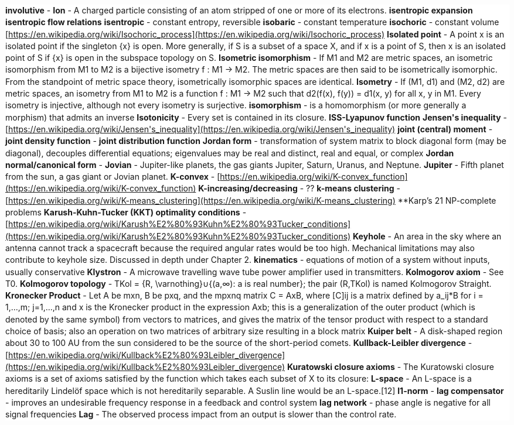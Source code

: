 **involutive** -
**Ion** - A charged particle consisting of an atom stripped of one or more of its electrons.
**isentropic expansion**
**isentropic flow relations**
**isentropic** - constant entropy, reversible
**isobaric** - constant temperature
**isochoric** - constant volume [https://en.wikipedia.org/wiki/Isochoric_process](https://en.wikipedia.org/wiki/Isochoric_process)
**Isolated point** - A point x is an isolated point if the singleton {x} is open. More generally, if S is a subset of a space X, and if x is a point of S, then x is an isolated point of S if {x} is open in the subspace topology on S.
**Isometric isomorphism** - If M1 and M2 are metric spaces, an isometric isomorphism from M1 to M2 is a bijective isometry f : M1  →  M2. The metric spaces are then said to be isometrically isomorphic. From the standpoint of metric space theory, isometrically isomorphic spaces are identical.
**Isometry** - If (M1, d1) and (M2, d2) are metric spaces, an isometry from M1 to M2 is a function f : M1  →  M2 such that d2(f(x), f(y)) = d1(x, y) for all x, y in M1. Every isometry is injective, although not every isometry is surjective.
**isomorphism** - is a homomorphism (or more generally a morphism) that admits an inverse
**Isotonicity** - Every set is contained in its closure.
**ISS-Lyapunov function**
**Jensen's inequality** - [https://en.wikipedia.org/wiki/Jensen's_inequality](https://en.wikipedia.org/wiki/Jensen's_inequality)
**joint (central) moment** -
**joint density function** -
**joint distribution function**
**Jordan form** - transformation of system matrix to block diagonal form (may be diagonal), decouples differential equations; eigenvalues may be real and distinct, real and equal, or complex
**Jordan normal/canonical form** -
**Jovian** - Jupiter-like planets, the gas giants Jupiter, Saturn, Uranus, and Neptune.
**Jupiter** - Fifth planet from the sun, a gas giant or Jovian planet.
**K-convex** - [https://en.wikipedia.org/wiki/K-convex_function](https://en.wikipedia.org/wiki/K-convex_function)
**K-increasing/decreasing** - ??
**k-means clustering** - [https://en.wikipedia.org/wiki/K-means_clustering](https://en.wikipedia.org/wiki/K-means_clustering)
**Karp’s 21 NP-complete problems
**Karush-Kuhn-Tucker (KKT) optimality conditions** -[https://en.wikipedia.org/wiki/Karush%E2%80%93Kuhn%E2%80%93Tucker_conditions](https://en.wikipedia.org/wiki/Karush%E2%80%93Kuhn%E2%80%93Tucker_conditions)
**Keyhole** - An area in the sky where an antenna cannot track a spacecraft because the required angular rates would be too high. Mechanical limitations may also contribute to keyhole size. Discussed in depth under Chapter 2.
**kinematics** - equations of motion of a system without inputs, usually conservative
**Klystron** - A microwave travelling wave tube power amplifier used in transmitters.
**Kolmogorov axiom** - See T0.
**Kolmogorov topology** - TKol = {R, \varnothing}∪{(a,∞): a is real number}; the pair (R,TKol) is named Kolmogorov Straight.
**Kronecker Product** - Let A be mxn, B be pxq, and the mpxnq matrix C = AxB, where [C]ij is a matrix defined by a_ij*B for i = 1,...,m; j=1,...,n and x is the Kronecker product in the expression Axb; this is a generalization of the outer product (which is denoted by the same symbol) from vectors to matrices, and gives the matrix of the tensor product with respect to a standard choice of basis; also an operation on two matrices of arbitrary size resulting in a block matrix
**Kuiper belt** - A disk-shaped region about 30 to 100 AU from the sun considered to be the source of the short-period comets.
**Kullback-Leibler divergence** - [https://en.wikipedia.org/wiki/Kullback%E2%80%93Leibler_divergence](https://en.wikipedia.org/wiki/Kullback%E2%80%93Leibler_divergence)
**Kuratowski closure axioms** - The Kuratowski closure axioms is a set of axioms satisfied by the function which takes each subset of X to its closure:
**L-space** - An L-space is a hereditarily Lindelöf space which is not hereditarily separable. A Suslin line would be an L-space.[12]
**l1-norm** -
**lag compensator** - improves an undesirable frequency response in a feedback and control system
**lag network** - phase angle is negative for all signal frequencies
**Lag** - The observed process impact from an output is slower than the control rate.